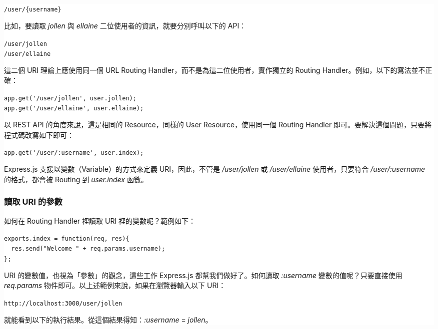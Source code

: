 ~~~~~~~~
/user/{username}
~~~~~~~~

比如，要讀取 *jollen* 與 *ellaine* 二位使用者的資訊，就要分別呼叫以下的 API：

~~~~~~~~
/user/jollen
/user/ellaine
~~~~~~~~

這二個 URI 理論上應使用同一個 URL Routing Handler，而不是為這二位使用者，實作獨立的 Routing Handler。例如，以下的寫法並不正確：

~~~~~~~~
app.get('/user/jollen', user.jollen);
app.get('/user/ellaine', user.ellaine);
~~~~~~~~

以 REST API 的角度來說，這是相同的 Resource，同樣的 User Resource，使用同一個 Routing Handler 即可。要解決這個問題，只要將程式碼改寫如下即可：

~~~~~~~~
app.get('/user/:username', user.index);
~~~~~~~~

Express.js 支援以變數（Variable）的方式來定義 URI，因此，不管是 */user/jollen* 或 */user/ellaine* 使用者，只要符合 */user/:username* 的格式，都會被 Routing 到 *user.index* 函數。

### 讀取 URI 的參數

如何在 Routing Handler 裡讀取 URI 裡的變數呢？範例如下：

~~~~~~~~
exports.index = function(req, res){
  res.send("Welcome " + req.params.username);
};
~~~~~~~~

URI 的變數值，也視為「參數」的觀念，這些工作 Express.js 都幫我們做好了。如何讀取 *:username* 變數的值呢？只要直接使用 *req.params* 物件即可。以上述範例來說，如果在瀏覽器輸入以下 URI：

~~~~~~~~
http://localhost:3000/user/jollen
~~~~~~~~

就能看到以下的執行結果。從這個結果得知：*:username* = *jollen*。
